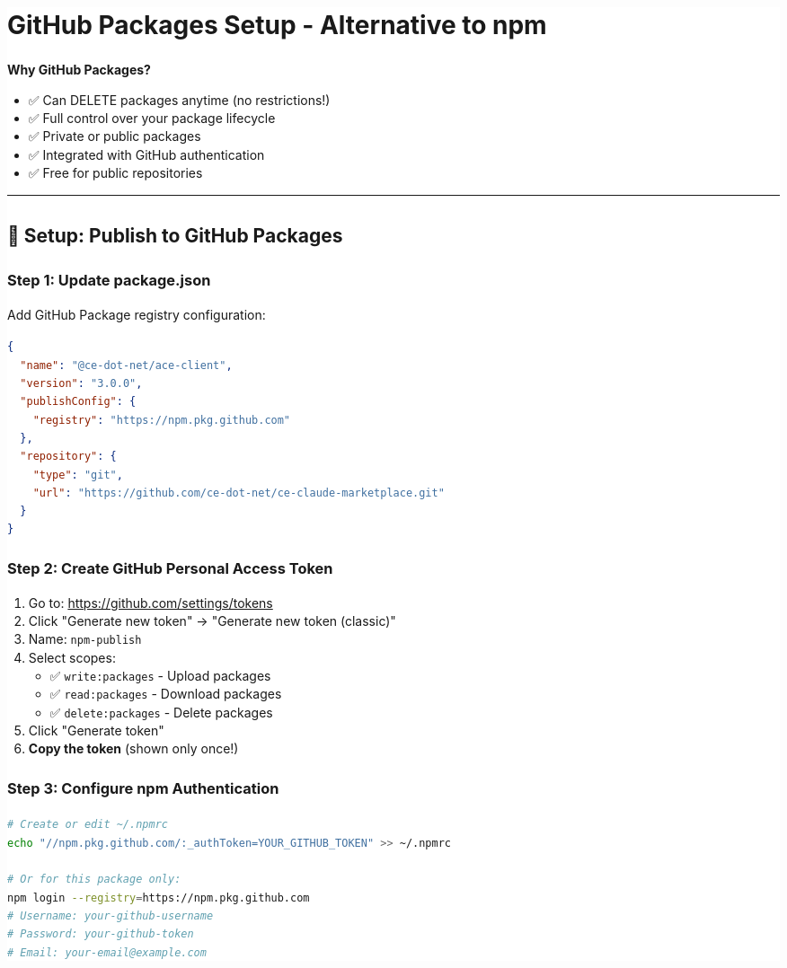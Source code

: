 # GitHub Packages Setup - Alternative to npm

**Why GitHub Packages?**
- ✅ Can DELETE packages anytime (no restrictions!)
- ✅ Full control over your package lifecycle
- ✅ Private or public packages
- ✅ Integrated with GitHub authentication
- ✅ Free for public repositories

---

## 🚀 Setup: Publish to GitHub Packages

### Step 1: Update package.json

Add GitHub Package registry configuration:

```json
{
  "name": "@ce-dot-net/ace-client",
  "version": "3.0.0",
  "publishConfig": {
    "registry": "https://npm.pkg.github.com"
  },
  "repository": {
    "type": "git",
    "url": "https://github.com/ce-dot-net/ce-claude-marketplace.git"
  }
}
```

### Step 2: Create GitHub Personal Access Token

1. Go to: https://github.com/settings/tokens
2. Click "Generate new token" → "Generate new token (classic)"
3. Name: `npm-publish`
4. Select scopes:
   - ✅ `write:packages` - Upload packages
   - ✅ `read:packages` - Download packages
   - ✅ `delete:packages` - Delete packages
5. Click "Generate token"
6. **Copy the token** (shown only once!)

### Step 3: Configure npm Authentication

```bash
# Create or edit ~/.npmrc
echo "//npm.pkg.github.com/:_authToken=YOUR_GITHUB_TOKEN" >> ~/.npmrc

# Or for this package only:
npm login --registry=https://npm.pkg.github.com
# Username: your-github-username
# Password: your-github-token
# Email: your-email@example.com
```
